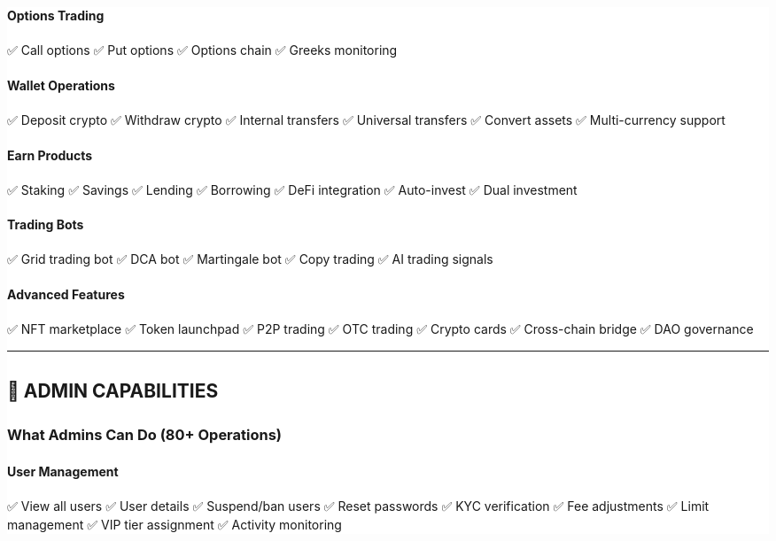 #### Options Trading
✅ Call options
✅ Put options
✅ Options chain
✅ Greeks monitoring

#### Wallet Operations
✅ Deposit crypto
✅ Withdraw crypto
✅ Internal transfers
✅ Universal transfers
✅ Convert assets
✅ Multi-currency support

#### Earn Products
✅ Staking
✅ Savings
✅ Lending
✅ Borrowing
✅ DeFi integration
✅ Auto-invest
✅ Dual investment

#### Trading Bots
✅ Grid trading bot
✅ DCA bot
✅ Martingale bot
✅ Copy trading
✅ AI trading signals

#### Advanced Features
✅ NFT marketplace
✅ Token launchpad
✅ P2P trading
✅ OTC trading
✅ Crypto cards
✅ Cross-chain bridge
✅ DAO governance

---

## 🔐 ADMIN CAPABILITIES

### What Admins Can Do (80+ Operations)

#### User Management
✅ View all users
✅ User details
✅ Suspend/ban users
✅ Reset passwords
✅ KYC verification
✅ Fee adjustments
✅ Limit management
✅ VIP tier assignment
✅ Activity monitoring
